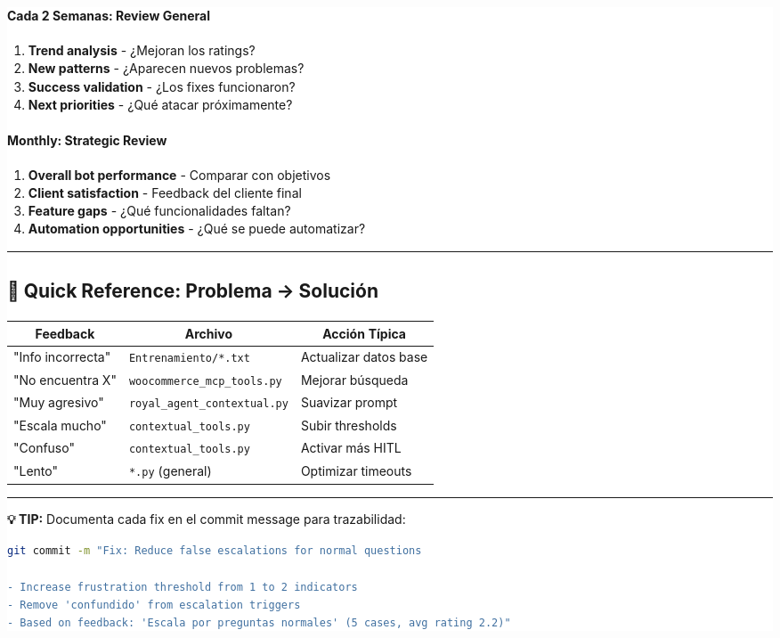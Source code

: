 #### **Cada 2 Semanas: Review General**
1. **Trend analysis** - ¿Mejoran los ratings?
2. **New patterns** - ¿Aparecen nuevos problemas?
3. **Success validation** - ¿Los fixes funcionaron?
4. **Next priorities** - ¿Qué atacar próximamente?

#### **Monthly: Strategic Review**
1. **Overall bot performance** - Comparar con objetivos
2. **Client satisfaction** - Feedback del cliente final  
3. **Feature gaps** - ¿Qué funcionalidades faltan?
4. **Automation opportunities** - ¿Qué se puede automatizar?

---

## 🎯 **Quick Reference: Problema → Solución**

| Feedback | Archivo | Acción Típica |
|----------|---------|---------------|
| "Info incorrecta" | `Entrenamiento/*.txt` | Actualizar datos base |
| "No encuentra X" | `woocommerce_mcp_tools.py` | Mejorar búsqueda |
| "Muy agresivo" | `royal_agent_contextual.py` | Suavizar prompt |
| "Escala mucho" | `contextual_tools.py` | Subir thresholds |
| "Confuso" | `contextual_tools.py` | Activar más HITL |
| "Lento" | `*.py` (general) | Optimizar timeouts |

---

**💡 TIP:** Documenta cada fix en el commit message para trazabilidad:
```bash
git commit -m "Fix: Reduce false escalations for normal questions

- Increase frustration threshold from 1 to 2 indicators
- Remove 'confundido' from escalation triggers  
- Based on feedback: 'Escala por preguntas normales' (5 cases, avg rating 2.2)"
``` 